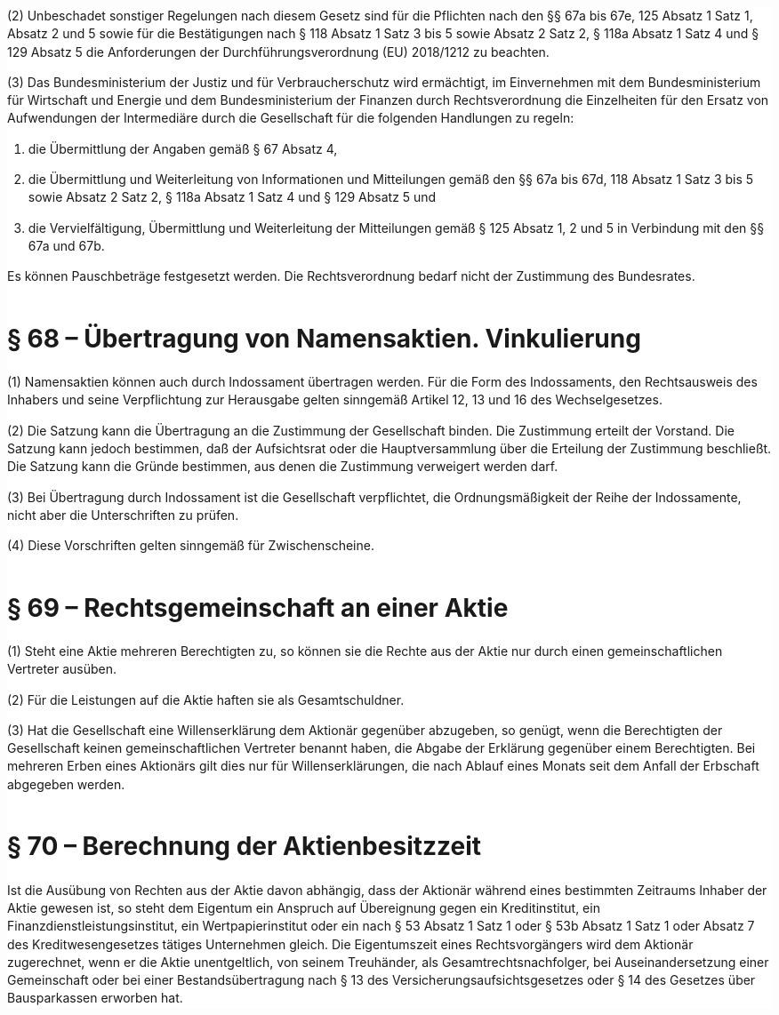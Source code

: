 (2) Unbeschadet sonstiger Regelungen nach diesem Gesetz sind für die Pflichten nach den §§ 67a bis 67e, 125 Absatz 1 Satz 1, Absatz 2 und 5 sowie für die Bestätigungen nach § 118 Absatz 1 Satz 3 bis 5 sowie Absatz 2 Satz 2, § 118a Absatz 1 Satz 4 und § 129 Absatz 5 die Anforderungen der Durchführungsverordnung (EU) 2018/1212 zu beachten.

(3) Das Bundesministerium der Justiz und für Verbraucherschutz wird ermächtigt, im Einvernehmen mit dem Bundesministerium für Wirtschaft und Energie und dem Bundesministerium der Finanzen durch Rechtsverordnung die Einzelheiten für den Ersatz von Aufwendungen der Intermediäre durch die Gesellschaft für die folgenden Handlungen zu regeln:

1. die Übermittlung der Angaben gemäß § 67 Absatz 4,

2. die Übermittlung und Weiterleitung von Informationen und Mitteilungen gemäß den §§ 67a bis 67d, 118 Absatz 1 Satz 3 bis 5 sowie Absatz 2 Satz 2, § 118a Absatz 1 Satz 4 und § 129 Absatz 5 und

3. die Vervielfältigung, Übermittlung und Weiterleitung der Mitteilungen gemäß § 125 Absatz 1, 2 und 5 in Verbindung mit den §§ 67a und 67b.

Es können Pauschbeträge festgesetzt werden. Die Rechtsverordnung bedarf nicht der Zustimmung des Bundesrates.

# § 68 – Übertragung von Namensaktien. Vinkulierung

(1) Namensaktien können auch durch Indossament übertragen werden. Für die Form des Indossaments, den Rechtsausweis des Inhabers und seine Verpflichtung zur Herausgabe gelten sinngemäß Artikel 12, 13 und 16 des Wechselgesetzes.

(2) Die Satzung kann die Übertragung an die Zustimmung der Gesellschaft binden. Die Zustimmung erteilt der Vorstand. Die Satzung kann jedoch bestimmen, daß der Aufsichtsrat oder die Hauptversammlung über die Erteilung der Zustimmung beschließt. Die Satzung kann die Gründe bestimmen, aus denen die Zustimmung verweigert werden darf.

(3) Bei Übertragung durch Indossament ist die Gesellschaft verpflichtet, die Ordnungsmäßigkeit der Reihe der Indossamente, nicht aber die Unterschriften zu prüfen.

(4) Diese Vorschriften gelten sinngemäß für Zwischenscheine.

# § 69 – Rechtsgemeinschaft an einer Aktie

(1) Steht eine Aktie mehreren Berechtigten zu, so können sie die Rechte aus der Aktie nur durch einen gemeinschaftlichen Vertreter ausüben.

(2) Für die Leistungen auf die Aktie haften sie als Gesamtschuldner.

(3) Hat die Gesellschaft eine Willenserklärung dem Aktionär gegenüber abzugeben, so genügt, wenn die Berechtigten der Gesellschaft keinen gemeinschaftlichen Vertreter benannt haben, die Abgabe der Erklärung gegenüber einem Berechtigten. Bei mehreren Erben eines Aktionärs gilt dies nur für Willenserklärungen, die nach Ablauf eines Monats seit dem Anfall der Erbschaft abgegeben werden.

# § 70 – Berechnung der Aktienbesitzzeit

Ist die Ausübung von Rechten aus der Aktie davon abhängig, dass der Aktionär während eines bestimmten Zeitraums Inhaber der Aktie gewesen ist, so steht dem Eigentum ein Anspruch auf Übereignung gegen ein Kreditinstitut, ein Finanzdienstleistungsinstitut, ein Wertpapierinstitut oder ein nach § 53 Absatz 1 Satz 1 oder § 53b Absatz 1 Satz 1 oder Absatz 7 des Kreditwesengesetzes tätiges Unternehmen gleich. Die Eigentumszeit eines Rechtsvorgängers wird dem Aktionär zugerechnet, wenn er die Aktie unentgeltlich, von seinem Treuhänder, als Gesamtrechtsnachfolger, bei Auseinandersetzung einer Gemeinschaft oder bei einer Bestandsübertragung nach § 13 des Versicherungsaufsichtsgesetzes oder § 14 des Gesetzes über Bausparkassen erworben hat.
